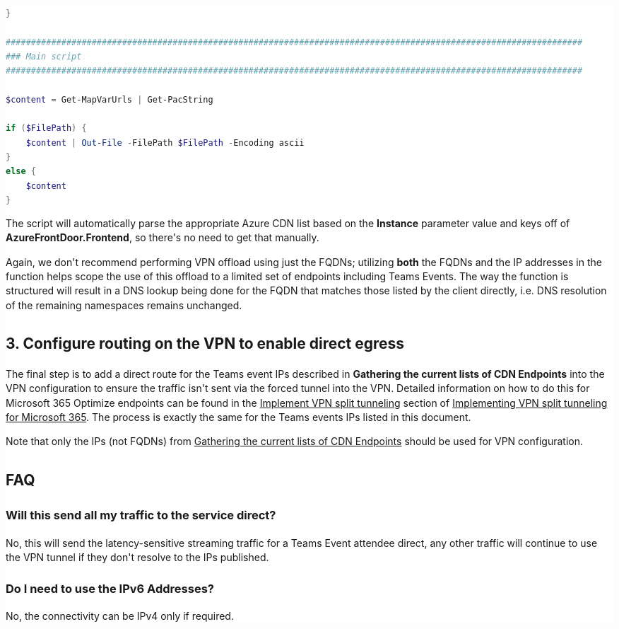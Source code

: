 ```powershell
}

##################################################################################################################
### Main script
##################################################################################################################

$content = Get-MapVarUrls | Get-PacString

if ($FilePath) {
    $content | Out-File -FilePath $FilePath -Encoding ascii
}
else {
    $content
}
```

The script will automatically parse the appropriate Azure CDN list based on the **Instance** parameter value and keys off of **AzureFrontDoor.Frontend**, so there's no need to get that manually.

Again, we don't recommend performing VPN offload using just the FQDNs; utilizing **both** the FQDNs and the IP addresses in the function helps scope the use of this offload to a limited set of endpoints including Teams Events. The way the function is structured will result in a DNS lookup being done for the FQDN that matches those listed by the client directly, i.e. DNS resolution of the remaining namespaces remains unchanged.


## 3. Configure routing on the VPN to enable direct egress

The final step is to add a direct route for the Teams event IPs described in **Gathering the current lists of CDN Endpoints** into the VPN configuration to ensure the traffic isn't sent via the forced tunnel into the VPN. Detailed information on how to do this for Microsoft 365 Optimize endpoints can be found in the [Implement VPN split tunneling](microsoft-365-vpn-implement-split-tunnel.md#implement-vpn-split-tunneling) section of [Implementing VPN split tunneling for Microsoft 365](microsoft-365-vpn-implement-split-tunnel.md). The process is exactly the same for the Teams events IPs listed in this document.

Note that only the IPs (not FQDNs) from [Gathering the current lists of CDN Endpoints](#gathering-the-current-lists-of-cdn-endpoints) should be used for VPN configuration.

## FAQ

### Will this send all my traffic to the service direct?

No, this will send the latency-sensitive streaming traffic for a Teams Event attendee direct, any other traffic will continue to use the VPN tunnel if they don't resolve to the IPs published.

### Do I need to use the IPv6 Addresses?

No, the connectivity can be IPv4 only if required.
